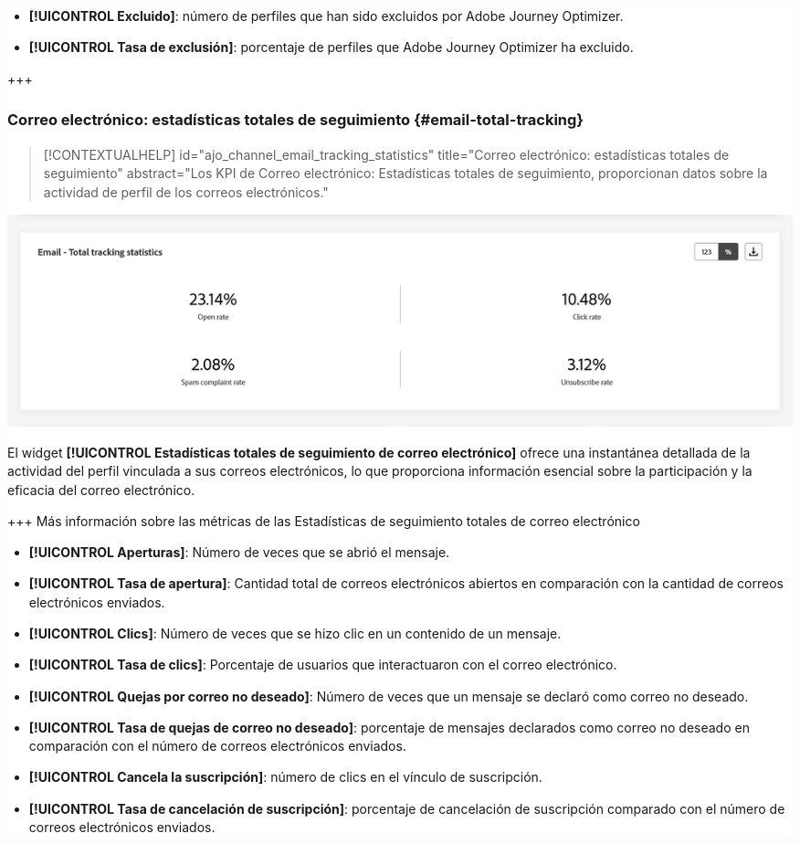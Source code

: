 * **[!UICONTROL Excluido]**: número de perfiles que han sido excluidos por Adobe Journey Optimizer.

* **[!UICONTROL Tasa de exclusión]**: porcentaje de perfiles que Adobe Journey Optimizer ha excluido.

+++

### Correo electrónico: estadísticas totales de seguimiento {#email-total-tracking}

>[!CONTEXTUALHELP]
>id="ajo_channel_email_tracking_statistics"
>title="Correo electrónico: estadísticas totales de seguimiento"
>abstract="Los KPI de Correo electrónico: Estadísticas totales de seguimiento, proporcionan datos sobre la actividad de perfil de los correos electrónicos."

![](assets/channel_email_total_tracking.png)

El widget **[!UICONTROL Estadísticas totales de seguimiento de correo electrónico]** ofrece una instantánea detallada de la actividad del perfil vinculada a sus correos electrónicos, lo que proporciona información esencial sobre la participación y la eficacia del correo electrónico.

+++ Más información sobre las métricas de las Estadísticas de seguimiento totales de correo electrónico

* **[!UICONTROL Aperturas]**: Número de veces que se abrió el mensaje.

* **[!UICONTROL Tasa de apertura]**: Cantidad total de correos electrónicos abiertos en comparación con la cantidad de correos electrónicos enviados.

* **[!UICONTROL Clics]**: Número de veces que se hizo clic en un contenido de un mensaje.

* **[!UICONTROL Tasa de clics]**: Porcentaje de usuarios que interactuaron con el correo electrónico.

* **[!UICONTROL Quejas por correo no deseado]**: Número de veces que un mensaje se declaró como correo no deseado.

* **[!UICONTROL Tasa de quejas de correo no deseado]**: porcentaje de mensajes declarados como correo no deseado en comparación con el número de correos electrónicos enviados.

* **[!UICONTROL Cancela la suscripción]**: número de clics en el vínculo de suscripción.

* **[!UICONTROL Tasa de cancelación de suscripción]**: porcentaje de cancelación de suscripción comparado con el número de correos electrónicos enviados.
